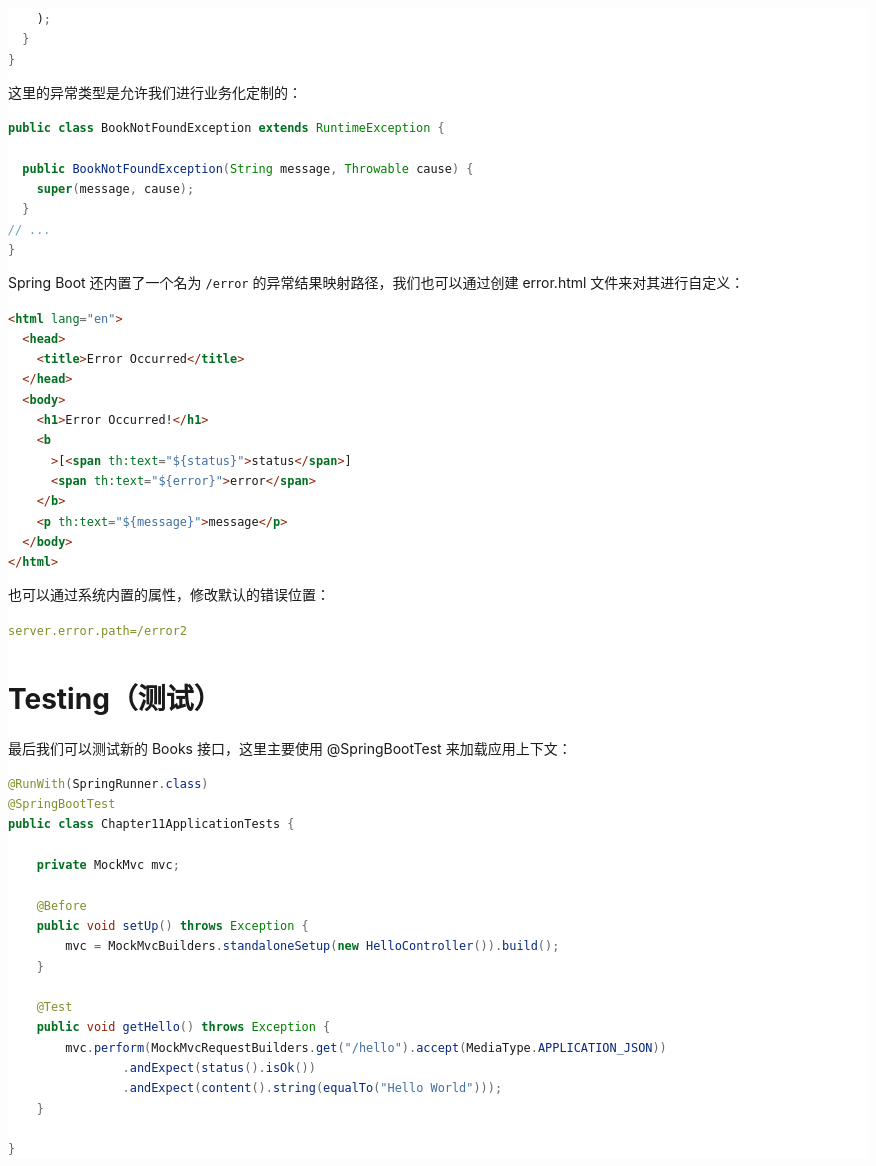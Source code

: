 ```java
    );
  }
}
```

这里的异常类型是允许我们进行业务化定制的：

```java
public class BookNotFoundException extends RuntimeException {

  public BookNotFoundException(String message, Throwable cause) {
    super(message, cause);
  }
// ...
}
```

Spring Boot 还内置了一个名为 `/error` 的异常结果映射路径，我们也可以通过创建 error.html 文件来对其进行自定义：

```html
<html lang="en">
  <head>
    <title>Error Occurred</title>
  </head>
  <body>
    <h1>Error Occurred!</h1>
    <b
      >[<span th:text="${status}">status</span>]
      <span th:text="${error}">error</span>
    </b>
    <p th:text="${message}">message</p>
  </body>
</html>
```

也可以通过系统内置的属性，修改默认的错误位置：

```yml
server.error.path=/error2
```

# Testing（测试）

最后我们可以测试新的 Books 接口，这里主要使用 @SpringBootTest 来加载应用上下文：

```java
@RunWith(SpringRunner.class)
@SpringBootTest
public class Chapter11ApplicationTests {

    private MockMvc mvc;

    @Before
    public void setUp() throws Exception {
        mvc = MockMvcBuilders.standaloneSetup(new HelloController()).build();
    }

    @Test
    public void getHello() throws Exception {
        mvc.perform(MockMvcRequestBuilders.get("/hello").accept(MediaType.APPLICATION_JSON))
                .andExpect(status().isOk())
                .andExpect(content().string(equalTo("Hello World")));
    }

}
```
